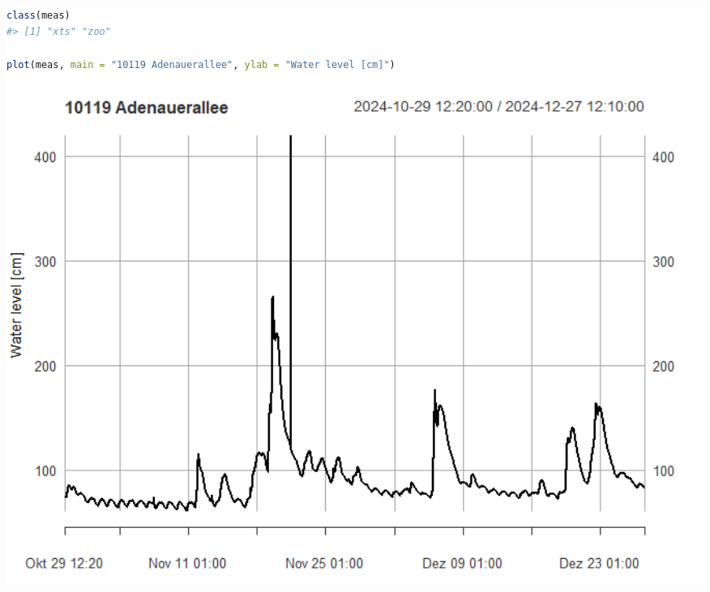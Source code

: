 ``` r
class(meas)
#> [1] "xts" "zoo"

plot(meas, main = "10119 Adenauerallee", ylab = "Water level [cm]")
```

<img src="man/figures/README-unnamed-chunk-5-1.png" width="100%" />
